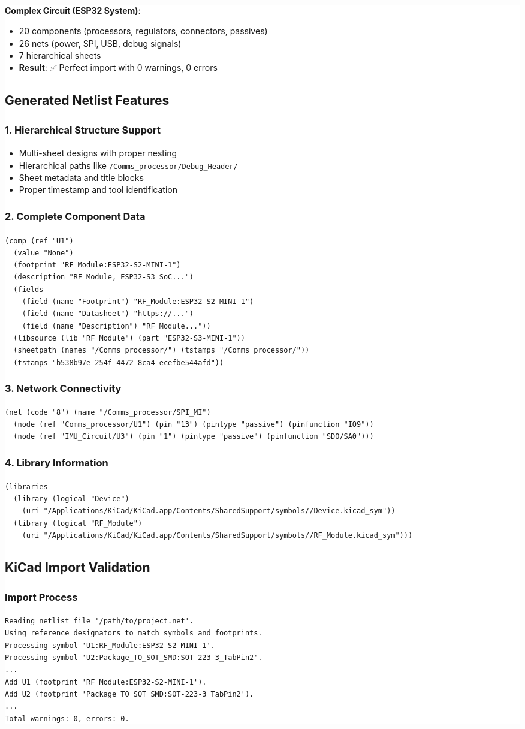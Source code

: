 **Complex Circuit (ESP32 System)**:
- 20 components (processors, regulators, connectors, passives)
- 26 nets (power, SPI, USB, debug signals)
- 7 hierarchical sheets
- **Result**: ✅ Perfect import with 0 warnings, 0 errors

## Generated Netlist Features

### 1. **Hierarchical Structure Support**
- Multi-sheet designs with proper nesting
- Hierarchical paths like `/Comms_processor/Debug_Header/`
- Sheet metadata and title blocks
- Proper timestamp and tool identification

### 2. **Complete Component Data**
```kicad
(comp (ref "U1")
  (value "None")
  (footprint "RF_Module:ESP32-S2-MINI-1")
  (description "RF Module, ESP32-S3 SoC...")
  (fields
    (field (name "Footprint") "RF_Module:ESP32-S2-MINI-1")
    (field (name "Datasheet") "https://...")
    (field (name "Description") "RF Module..."))
  (libsource (lib "RF_Module") (part "ESP32-S3-MINI-1"))
  (sheetpath (names "/Comms_processor/") (tstamps "/Comms_processor/"))
  (tstamps "b538b97e-254f-4472-8ca4-ecefbe544afd"))
```

### 3. **Network Connectivity**
```kicad
(net (code "8") (name "/Comms_processor/SPI_MI")
  (node (ref "Comms_processor/U1") (pin "13") (pintype "passive") (pinfunction "IO9"))
  (node (ref "IMU_Circuit/U3") (pin "1") (pintype "passive") (pinfunction "SDO/SA0")))
```

### 4. **Library Information**
```kicad
(libraries
  (library (logical "Device")
    (uri "/Applications/KiCad/KiCad.app/Contents/SharedSupport/symbols//Device.kicad_sym"))
  (library (logical "RF_Module")
    (uri "/Applications/KiCad/KiCad.app/Contents/SharedSupport/symbols//RF_Module.kicad_sym")))
```

## KiCad Import Validation

### Import Process
```
Reading netlist file '/path/to/project.net'. 
Using reference designators to match symbols and footprints. 
Processing symbol 'U1:RF_Module:ESP32-S2-MINI-1'.
Processing symbol 'U2:Package_TO_SOT_SMD:SOT-223-3_TabPin2'.
...
Add U1 (footprint 'RF_Module:ESP32-S2-MINI-1').
Add U2 (footprint 'Package_TO_SOT_SMD:SOT-223-3_TabPin2').
...
Total warnings: 0, errors: 0.
```
